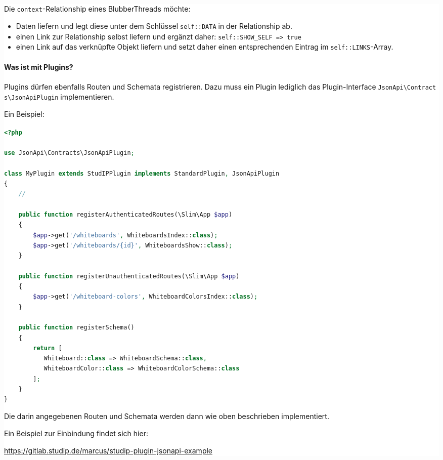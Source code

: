 Die `context`-Relationship eines BlubberThreads möchte:
*  Daten liefern und legt diese unter dem Schlüssel `self::DATA` in der Relationship ab.
* einen Link zur Relationship selbst liefern und ergänzt daher: `self::SHOW_SELF => true`
* einen Link auf das verknüpfte Objekt liefern und setzt daher einen entsprechenden Eintrag im `self::LINKS`-Array.

#### Was ist mit Plugins?

Plugins dürfen ebenfalls Routen und Schemata registrieren. Dazu muss
ein Plugin lediglich das Plugin-Interface `JsonApi\Contracts\JsonApiPlugin` implementieren.

Ein Beispiel:

```php
<?php

use JsonApi\Contracts\JsonApiPlugin;

class MyPlugin extends StudIPPlugin implements StandardPlugin, JsonApiPlugin
{
    //

    public function registerAuthenticatedRoutes(\Slim\App $app)
    {
        $app->get('/whiteboards', WhiteboardsIndex::class);
        $app->get('/whiteboards/{id}', WhiteboardsShow::class);
    }

    public function registerUnauthenticatedRoutes(\Slim\App $app)
    {
        $app->get('/whiteboard-colors', WhiteboardColorsIndex::class);
    }

    public function registerSchema()
    {
        return [
           Whiteboard::class => WhiteboardSchema::class,
           WhiteboardColor::class => WhiteboardColorSchema::class
        ];
    }
}
```

Die darin angegebenen Routen und Schemata werden dann wie oben beschrieben implementiert.

Ein Beispiel zur Einbindung findet sich hier:

https://gitlab.studip.de/marcus/studip-plugin-jsonapi-example
